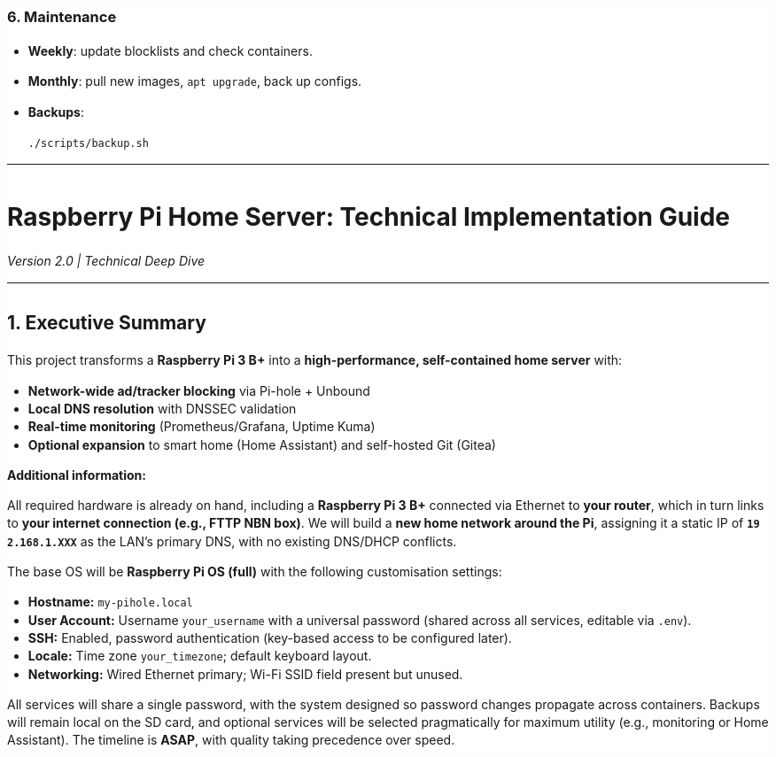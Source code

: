 
### 6. **Maintenance**

- **Weekly**: update blocklists and check containers.
- **Monthly**: pull new images, `apt upgrade`, back up configs.
- **Backups**:

  ```bash
  ./scripts/backup.sh

  ```

---

# **Raspberry Pi Home Server: Technical Implementation Guide**

_Version 2.0 | Technical Deep Dive_

---

## **1. Executive Summary**

This project transforms a **Raspberry Pi 3 B+** into a **high-performance,
self-contained home server** with:

- **Network-wide ad/tracker blocking** via Pi-hole + Unbound
- **Local DNS resolution** with DNSSEC validation
- **Real-time monitoring** (Prometheus/Grafana, Uptime Kuma)
- **Optional expansion** to smart home (Home Assistant) and self-hosted Git
  (Gitea)

**Additional information:**

All required hardware is already on hand, including a **Raspberry Pi 3 B+**
connected via Ethernet to **your router**, which in turn links to **your
internet connection (e.g., FTTP NBN box)**. We will build a **new home network
around the Pi**, assigning it a static IP of **`192.168.1.XXX`** as the LAN’s
primary DNS, with no existing DNS/DHCP conflicts.

The base OS will be **Raspberry Pi OS (full)** with the following customisation
settings:

- **Hostname:** `my-pihole.local`
- **User Account:** Username `your_username` with a universal password (shared
  across all services, editable via `.env`).
- **SSH:** Enabled, password authentication (key-based access to be configured
  later).
- **Locale:** Time zone `your_timezone`; default keyboard layout.
- **Networking:** Wired Ethernet primary; Wi-Fi SSID field present but unused.

All services will share a single password, with the system designed so password
changes propagate across containers. Backups will remain local on the SD card,
and optional services will be selected pragmatically for maximum utility (e.g.,
monitoring or Home Assistant). The timeline is **ASAP**, with quality taking
precedence over speed.
